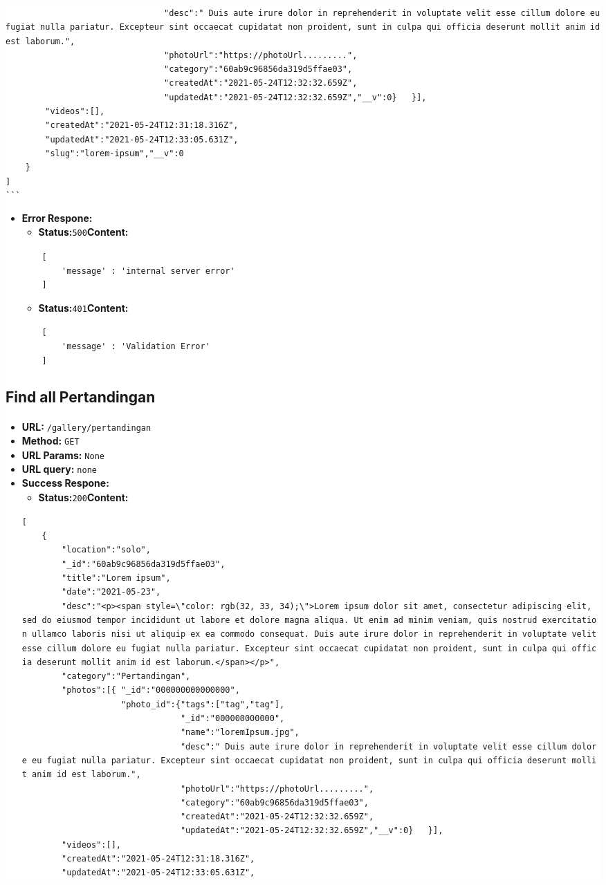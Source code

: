                                     "desc":" Duis aute irure dolor in reprehenderit in voluptate velit esse cillum dolore eu fugiat nulla pariatur. Excepteur sint occaecat cupidatat non proident, sunt in culpa qui officia deserunt mollit anim id est laborum.",
                                    "photoUrl":"https://photoUrl.........",
                                    "category":"60ab9c96856da319d5ffae03",
                                    "createdAt":"2021-05-24T12:32:32.659Z",
                                    "updatedAt":"2021-05-24T12:32:32.659Z","__v":0}   }],
            "videos":[],
            "createdAt":"2021-05-24T12:31:18.316Z",
            "updatedAt":"2021-05-24T12:33:05.631Z",
            "slug":"lorem-ipsum","__v":0
        }
    ]
    ```
- **Error Respone:**
    - **Status:**`500`**Content:**
    ```
        [
            'message' : 'internal server error'
        ]
    ```
    - **Status:**`401`**Content:**
    ```
        [
            'message' : 'Validation Error'
        ]
    ```
## **Find all Pertandingan**
- **URL:** `/gallery/pertandingan`
- **Method:** `GET`
- **URL Params:** `None`
- **URL query:** `none`
- **Success Respone:**
    - **Status:**`200`**Content:**
    ```
    [
        {
            "location":"solo",
            "_id":"60ab9c96856da319d5ffae03",
            "title":"Lorem ipsum",
            "date":"2021-05-23",
            "desc":"<p><span style=\"color: rgb(32, 33, 34);\">Lorem ipsum dolor sit amet, consectetur adipiscing elit, sed do eiusmod tempor incididunt ut labore et dolore magna aliqua. Ut enim ad minim veniam, quis nostrud exercitation ullamco laboris nisi ut aliquip ex ea commodo consequat. Duis aute irure dolor in reprehenderit in voluptate velit esse cillum dolore eu fugiat nulla pariatur. Excepteur sint occaecat cupidatat non proident, sunt in culpa qui officia deserunt mollit anim id est laborum.</span></p>",
            "category":"Pertandingan",
            "photos":[{ "_id":"000000000000000",
                        "photo_id":{"tags":["tag","tag"],
                                    "_id":"000000000000",
                                    "name":"loremIpsum.jpg",
                                    "desc":" Duis aute irure dolor in reprehenderit in voluptate velit esse cillum dolore eu fugiat nulla pariatur. Excepteur sint occaecat cupidatat non proident, sunt in culpa qui officia deserunt mollit anim id est laborum.",
                                    "photoUrl":"https://photoUrl.........",
                                    "category":"60ab9c96856da319d5ffae03",
                                    "createdAt":"2021-05-24T12:32:32.659Z",
                                    "updatedAt":"2021-05-24T12:32:32.659Z","__v":0}   }],
            "videos":[],
            "createdAt":"2021-05-24T12:31:18.316Z",
            "updatedAt":"2021-05-24T12:33:05.631Z",